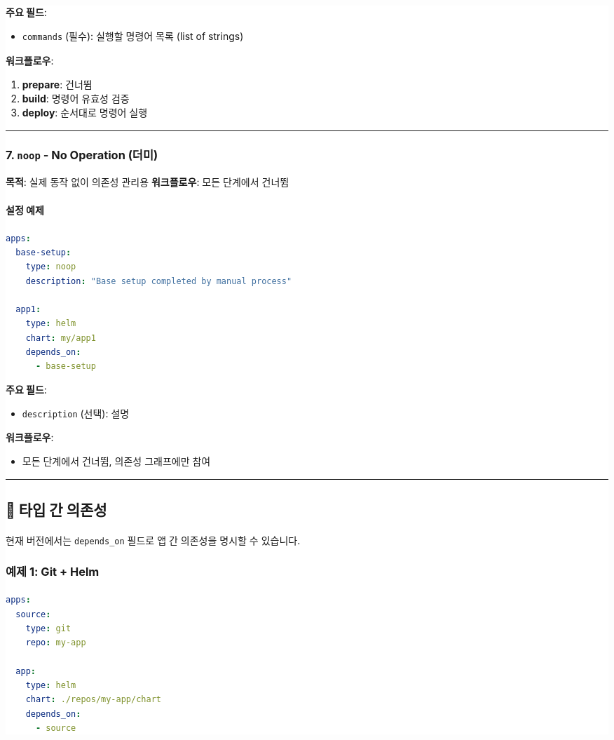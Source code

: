 **주요 필드**:

- `commands` (필수): 실행할 명령어 목록 (list of strings)

**워크플로우**:

1. **prepare**: 건너뜀
1. **build**: 명령어 유효성 검증
1. **deploy**: 순서대로 명령어 실행

______________________________________________________________________

### 7. `noop` - No Operation (더미)

**목적**: 실제 동작 없이 의존성 관리용 **워크플로우**: 모든 단계에서 건너뜀

#### 설정 예제

```yaml
apps:
  base-setup:
    type: noop
    description: "Base setup completed by manual process"

  app1:
    type: helm
    chart: my/app1
    depends_on:
      - base-setup
```

**주요 필드**:

- `description` (선택): 설명

**워크플로우**:

- 모든 단계에서 건너뜀, 의존성 그래프에만 참여

______________________________________________________________________

## 🔄 타입 간 의존성

현재 버전에서는 `depends_on` 필드로 앱 간 의존성을 명시할 수 있습니다.

### 예제 1: Git + Helm

```yaml
apps:
  source:
    type: git
    repo: my-app

  app:
    type: helm
    chart: ./repos/my-app/chart
    depends_on:
      - source
```
